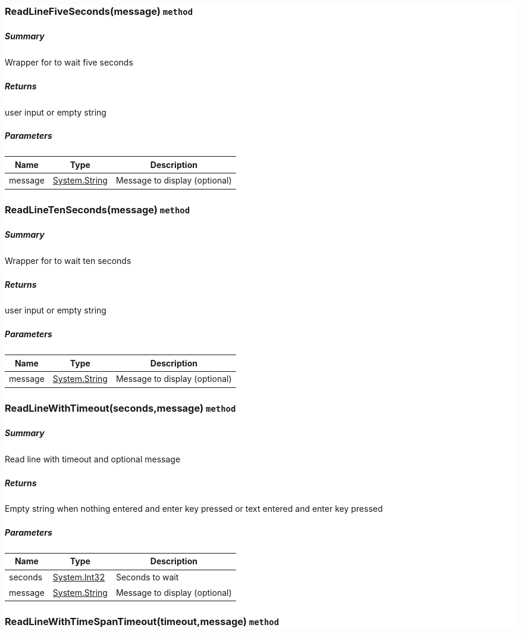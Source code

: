 <a name='M-ConsoleHelpers-ConsoleKeysHelper-ReadLineFiveSeconds-System-String-'></a>
### ReadLineFiveSeconds(message) `method`

##### Summary

Wrapper for to wait five seconds

##### Returns

user input or empty string

##### Parameters

| Name | Type | Description |
| ---- | ---- | ----------- |
| message | [System.String](http://msdn.microsoft.com/query/dev14.query?appId=Dev14IDEF1&l=EN-US&k=k:System.String 'System.String') | Message to display (optional) |

<a name='M-ConsoleHelpers-ConsoleKeysHelper-ReadLineTenSeconds-System-String-'></a>
### ReadLineTenSeconds(message) `method`

##### Summary

Wrapper for to wait ten seconds

##### Returns

user input or empty string

##### Parameters

| Name | Type | Description |
| ---- | ---- | ----------- |
| message | [System.String](http://msdn.microsoft.com/query/dev14.query?appId=Dev14IDEF1&l=EN-US&k=k:System.String 'System.String') | Message to display (optional) |

<a name='M-ConsoleHelpers-ConsoleKeysHelper-ReadLineWithTimeout-System-Int32,System-String-'></a>
### ReadLineWithTimeout(seconds,message) `method`

##### Summary

Read line with timeout and optional message

##### Returns

Empty string when nothing entered and enter key pressed or text entered and enter key pressed

##### Parameters

| Name | Type | Description |
| ---- | ---- | ----------- |
| seconds | [System.Int32](http://msdn.microsoft.com/query/dev14.query?appId=Dev14IDEF1&l=EN-US&k=k:System.Int32 'System.Int32') | Seconds to wait |
| message | [System.String](http://msdn.microsoft.com/query/dev14.query?appId=Dev14IDEF1&l=EN-US&k=k:System.String 'System.String') | Message to display (optional) |

<a name='M-ConsoleHelpers-ConsoleKeysHelper-ReadLineWithTimeSpanTimeout-System-Nullable{System-TimeSpan},System-String-'></a>
### ReadLineWithTimeSpanTimeout(timeout,message) `method`
